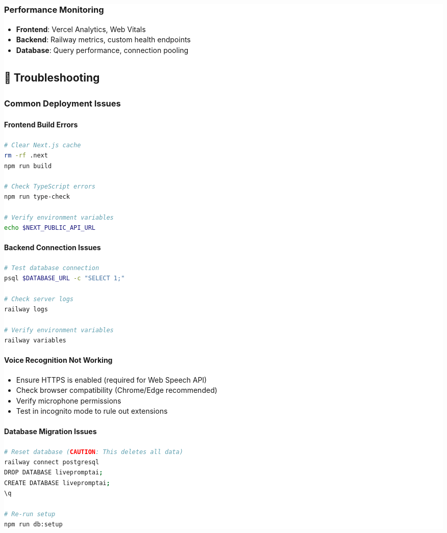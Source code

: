 ### Performance Monitoring
- **Frontend**: Vercel Analytics, Web Vitals
- **Backend**: Railway metrics, custom health endpoints
- **Database**: Query performance, connection pooling

## 🚨 Troubleshooting

### Common Deployment Issues

#### Frontend Build Errors
```bash
# Clear Next.js cache
rm -rf .next
npm run build

# Check TypeScript errors
npm run type-check

# Verify environment variables
echo $NEXT_PUBLIC_API_URL
```

#### Backend Connection Issues
```bash
# Test database connection
psql $DATABASE_URL -c "SELECT 1;"

# Check server logs
railway logs

# Verify environment variables
railway variables
```

#### Voice Recognition Not Working
- Ensure HTTPS is enabled (required for Web Speech API)
- Check browser compatibility (Chrome/Edge recommended)
- Verify microphone permissions
- Test in incognito mode to rule out extensions

#### Database Migration Issues
```bash
# Reset database (CAUTION: This deletes all data)
railway connect postgresql
DROP DATABASE livepromptai;
CREATE DATABASE livepromptai;
\q

# Re-run setup
npm run db:setup
```
